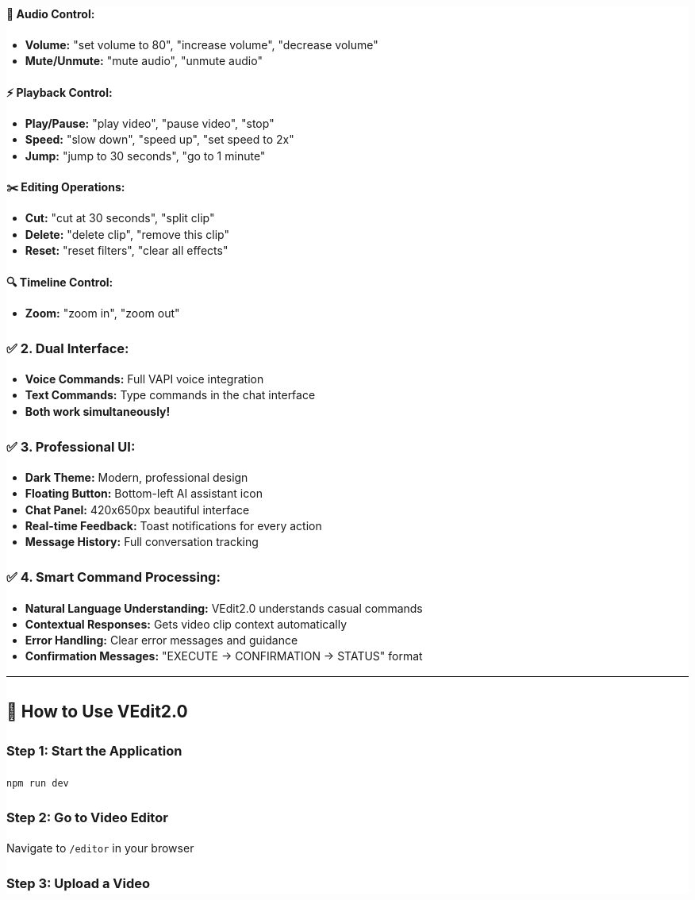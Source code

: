 #### 🎵 **Audio Control:**
- **Volume:** "set volume to 80", "increase volume", "decrease volume"
- **Mute/Unmute:** "mute audio", "unmute audio"

#### ⚡ **Playback Control:**
- **Play/Pause:** "play video", "pause video", "stop"
- **Speed:** "slow down", "speed up", "set speed to 2x"
- **Jump:** "jump to 30 seconds", "go to 1 minute"

#### ✂️ **Editing Operations:**
- **Cut:** "cut at 30 seconds", "split clip"
- **Delete:** "delete clip", "remove this clip"
- **Reset:** "reset filters", "clear all effects"

#### 🔍 **Timeline Control:**
- **Zoom:** "zoom in", "zoom out"

### ✅ **2. Dual Interface:**
- **Voice Commands:** Full VAPI voice integration
- **Text Commands:** Type commands in the chat interface
- **Both work simultaneously!**

### ✅ **3. Professional UI:**
- **Dark Theme:** Modern, professional design
- **Floating Button:** Bottom-left AI assistant icon
- **Chat Panel:** 420x650px beautiful interface
- **Real-time Feedback:** Toast notifications for every action
- **Message History:** Full conversation tracking

### ✅ **4. Smart Command Processing:**
- **Natural Language Understanding:** VEdit2.0 understands casual commands
- **Contextual Responses:** Gets video clip context automatically
- **Error Handling:** Clear error messages and guidance
- **Confirmation Messages:** "EXECUTE → CONFIRMATION → STATUS" format

---

## 🎯 How to Use VEdit2.0

### **Step 1: Start the Application**

```bash
npm run dev
```

### **Step 2: Go to Video Editor**

Navigate to `/editor` in your browser

### **Step 3: Upload a Video**

